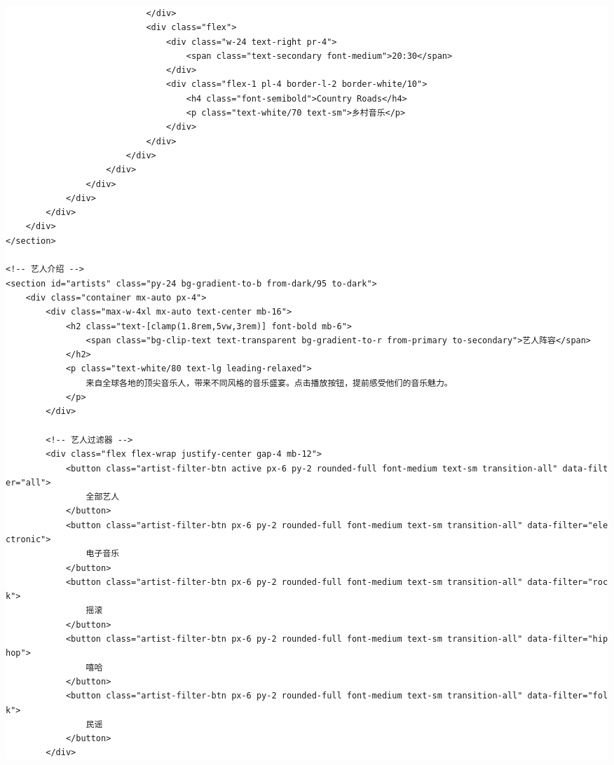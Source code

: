                                 </div>
                                <div class="flex">
                                    <div class="w-24 text-right pr-4">
                                        <span class="text-secondary font-medium">20:30</span>
                                    </div>
                                    <div class="flex-1 pl-4 border-l-2 border-white/10">
                                        <h4 class="font-semibold">Country Roads</h4>
                                        <p class="text-white/70 text-sm">乡村音乐</p>
                                    </div>
                                </div>
                            </div>
                        </div>
                    </div>
                </div>
            </div>
        </div>
    </section>

    <!-- 艺人介绍 -->
    <section id="artists" class="py-24 bg-gradient-to-b from-dark/95 to-dark">
        <div class="container mx-auto px-4">
            <div class="max-w-4xl mx-auto text-center mb-16">
                <h2 class="text-[clamp(1.8rem,5vw,3rem)] font-bold mb-6">
                    <span class="bg-clip-text text-transparent bg-gradient-to-r from-primary to-secondary">艺人阵容</span>
                </h2>
                <p class="text-white/80 text-lg leading-relaxed">
                    来自全球各地的顶尖音乐人，带来不同风格的音乐盛宴。点击播放按钮，提前感受他们的音乐魅力。
                </p>
            </div>
            
            <!-- 艺人过滤器 -->
            <div class="flex flex-wrap justify-center gap-4 mb-12">
                <button class="artist-filter-btn active px-6 py-2 rounded-full font-medium text-sm transition-all" data-filter="all">
                    全部艺人
                </button>
                <button class="artist-filter-btn px-6 py-2 rounded-full font-medium text-sm transition-all" data-filter="electronic">
                    电子音乐
                </button>
                <button class="artist-filter-btn px-6 py-2 rounded-full font-medium text-sm transition-all" data-filter="rock">
                    摇滚
                </button>
                <button class="artist-filter-btn px-6 py-2 rounded-full font-medium text-sm transition-all" data-filter="hiphop">
                    嘻哈
                </button>
                <button class="artist-filter-btn px-6 py-2 rounded-full font-medium text-sm transition-all" data-filter="folk">
                    民谣
                </button>
            </div>
            
